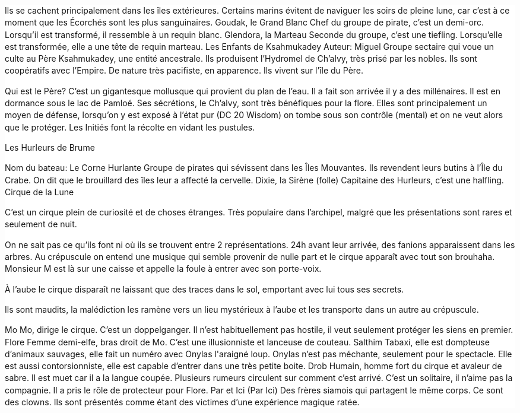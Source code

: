 Ils se cachent principalement dans les îles extérieures. Certains marins évitent de naviguer les soirs de pleine lune, car c’est à ce moment que les Écorchés sont les plus sanguinaires.
Goudak, le Grand Blanc
Chef du groupe de pirate, c’est un demi-orc. Lorsqu’il est transformé, il ressemble à un requin blanc.
Glendora, la Marteau
Seconde du groupe, c’est une tiefling. Lorsqu’elle est transformée, elle a une tête de requin marteau.
Les Enfants de Ksahmukadey
Auteur: Miguel
Groupe sectaire qui voue un culte au Père Ksahmukadey, une entité ancestrale.
Ils produisent l’Hydromel de Ch’alvy, très prisé par les nobles. Ils sont coopératifs avec l’Empire. De nature très pacifiste, en apparence. Ils vivent sur l’île du Père.

Qui est le Père?
C’est un gigantesque mollusque qui provient du plan de l’eau. Il a fait son arrivée il y a des millénaires. Il est en dormance sous le lac de Pamloé. Ses sécrétions, le Ch’alvy, sont très bénéfiques pour la flore. Elles sont principalement un moyen de défense, lorsqu’on y est exposé à l’état pur (DC 20 Wisdom) on tombe sous son contrôle (mental) et on ne veut alors que le protéger. Les Initiés font la récolte en vidant les pustules.


Les Hurleurs de Brume

Nom du bateau: Le Corne Hurlante
Groupe de pirates qui sévissent dans les Îles Mouvantes. Ils revendent leurs butins à l’Île du Crabe. On dit que le brouillard des îles leur a affecté la cervelle.
Dixie, la Sirène (folle)
Capitaine des Hurleurs, c’est une halfling.
Cirque de la Lune

C’est un cirque plein de curiosité et de choses étranges. Très populaire dans l’archipel, malgré que les présentations sont rares et seulement de nuit.

On ne sait pas ce qu’ils font ni où ils se trouvent entre 2 représentations. 24h avant leur arrivée, des fanions apparaissent dans les arbres. Au crépuscule on entend une musique qui semble provenir de nulle part et le cirque apparaît avec tout son brouhaha. Monsieur M est là sur une caisse et appelle la foule à entrer avec son porte-voix.

À l’aube le cirque disparaît ne laissant que des traces dans le sol, emportant avec lui tous ses secrets.


Ils sont maudits, la malédiction les ramène vers un lieu mystérieux à l’aube et les transporte dans un autre au crépuscule.

Mo
Mo, dirige le cirque. C’est un doppelganger. Il n’est habituellement pas hostile, il veut seulement protéger les siens en premier.
Flore
Femme demi-elfe, bras droit de Mo. C’est une illusionniste et lanceuse de couteau.
Salthim
Tabaxi, elle est dompteuse d’animaux sauvages, elle fait un numéro avec Onylas l'araigné loup. Onylas n’est pas méchante, seulement pour le spectacle. Elle est aussi contorsionniste, elle est capable d’entrer dans une très petite boite.
Drob
Humain, homme fort du cirque et avaleur de sabre. Il est muet car il a la langue coupée. Plusieurs rumeurs circulent sur comment c’est arrivé. C’est un solitaire, il n’aime pas la compagnie. Il a pris le rôle de protecteur pour Flore.
Par et Ici (Par Ici)
Des frères siamois qui partagent le même corps. Ce sont des clowns. Ils sont présentés comme étant des victimes d’une expérience magique ratée.

